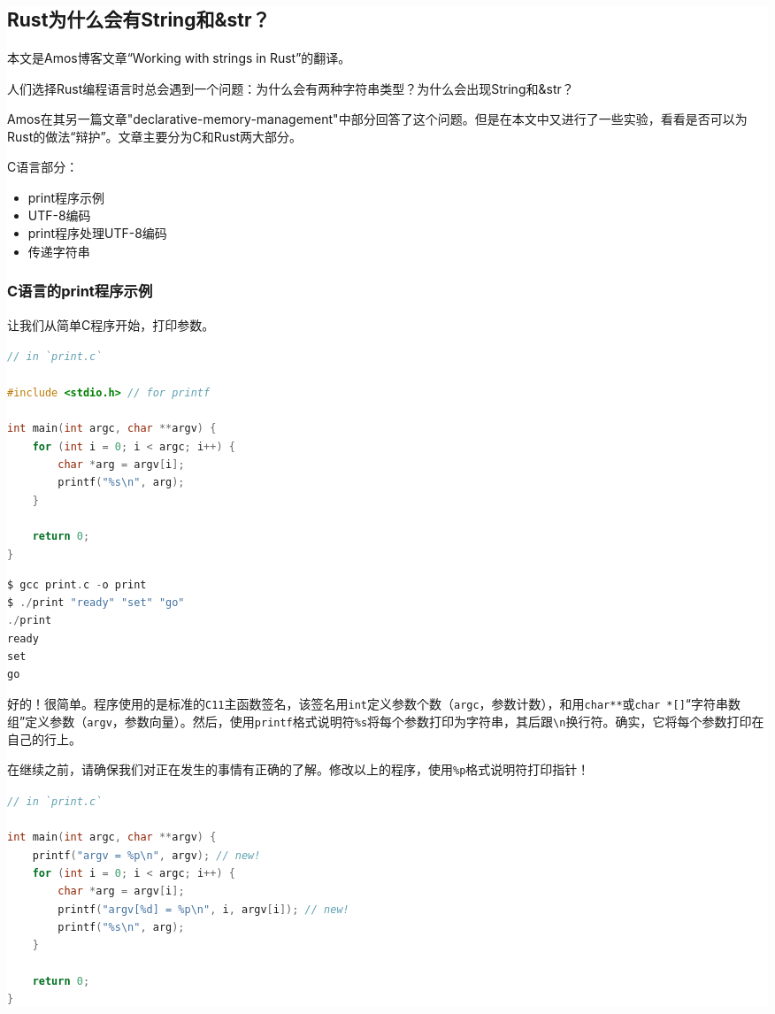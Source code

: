 ## Rust为什么会有String和&str？

本文是Amos博客文章“Working with strings in Rust”的翻译。

人们选择Rust编程语言时总会遇到一个问题：为什么会有两种字符串类型？为什么会出现String和&str？

Amos在其另一篇文章"declarative-memory-management"中部分回答了这个问题。但是在本文中又进行了一些实验，看看是否可以为Rust的做法“辩护”。文章主要分为C和Rust两大部分。

C语言部分：

* print程序示例
* UTF-8编码
* print程序处理UTF-8编码
* 传递字符串

### C语言的print程序示例

让我们从简单C程序开始，打印参数。

```C
// in `print.c`

#include <stdio.h> // for printf

int main(int argc, char **argv) {
    for (int i = 0; i < argc; i++) {
        char *arg = argv[i];
        printf("%s\n", arg);
    }

    return 0;
}
```

```C
$ gcc print.c -o print
$ ./print "ready" "set" "go"
./print
ready
set
go
```

好的！很简单。程序使用的是标准的`C11`主函数签名，该签名用`int`定义参数个数（`argc`，参数计数），和用`char**`或`char *[]`“字符串数组”定义参数（`argv`，参数向量）。然后，使用`printf`格式说明符`%s`将每个参数打印为字符串，其后跟`\n`换行符。确实，它将每个参数打印在自己的行上。

在继续之前，请确保我们对正在发生的事情有正确的了解。修改以上的程序，使用`%p`格式说明符打印指针！

```C
// in `print.c`

int main(int argc, char **argv) {
    printf("argv = %p\n", argv); // new!
    for (int i = 0; i < argc; i++) {
        char *arg = argv[i];
        printf("argv[%d] = %p\n", i, argv[i]); // new!
        printf("%s\n", arg);
    }

    return 0;
}
```
